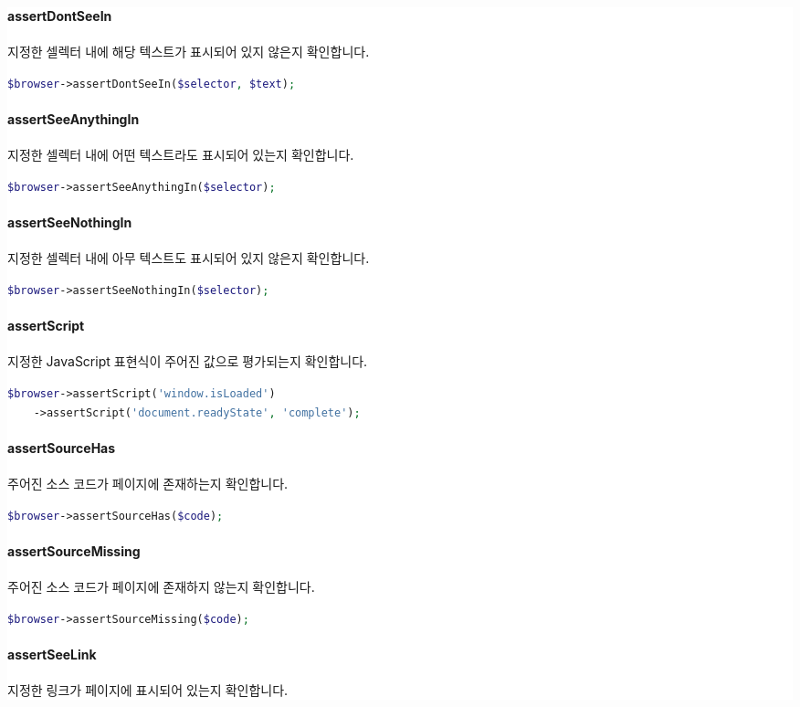 <a name="assert-dont-see-in"></a>
#### assertDontSeeIn

지정한 셀렉터 내에 해당 텍스트가 표시되어 있지 않은지 확인합니다.

```php
$browser->assertDontSeeIn($selector, $text);
```

<a name="assert-see-anything-in"></a>
#### assertSeeAnythingIn

지정한 셀렉터 내에 어떤 텍스트라도 표시되어 있는지 확인합니다.

```php
$browser->assertSeeAnythingIn($selector);
```

<a name="assert-see-nothing-in"></a>
#### assertSeeNothingIn

지정한 셀렉터 내에 아무 텍스트도 표시되어 있지 않은지 확인합니다.

```php
$browser->assertSeeNothingIn($selector);
```

<a name="assert-script"></a>

#### assertScript

지정한 JavaScript 표현식이 주어진 값으로 평가되는지 확인합니다.

```php
$browser->assertScript('window.isLoaded')
    ->assertScript('document.readyState', 'complete');
```

<a name="assert-source-has"></a>
#### assertSourceHas

주어진 소스 코드가 페이지에 존재하는지 확인합니다.

```php
$browser->assertSourceHas($code);
```

<a name="assert-source-missing"></a>
#### assertSourceMissing

주어진 소스 코드가 페이지에 존재하지 않는지 확인합니다.

```php
$browser->assertSourceMissing($code);
```

<a name="assert-see-link"></a>
#### assertSeeLink

지정한 링크가 페이지에 표시되어 있는지 확인합니다.
